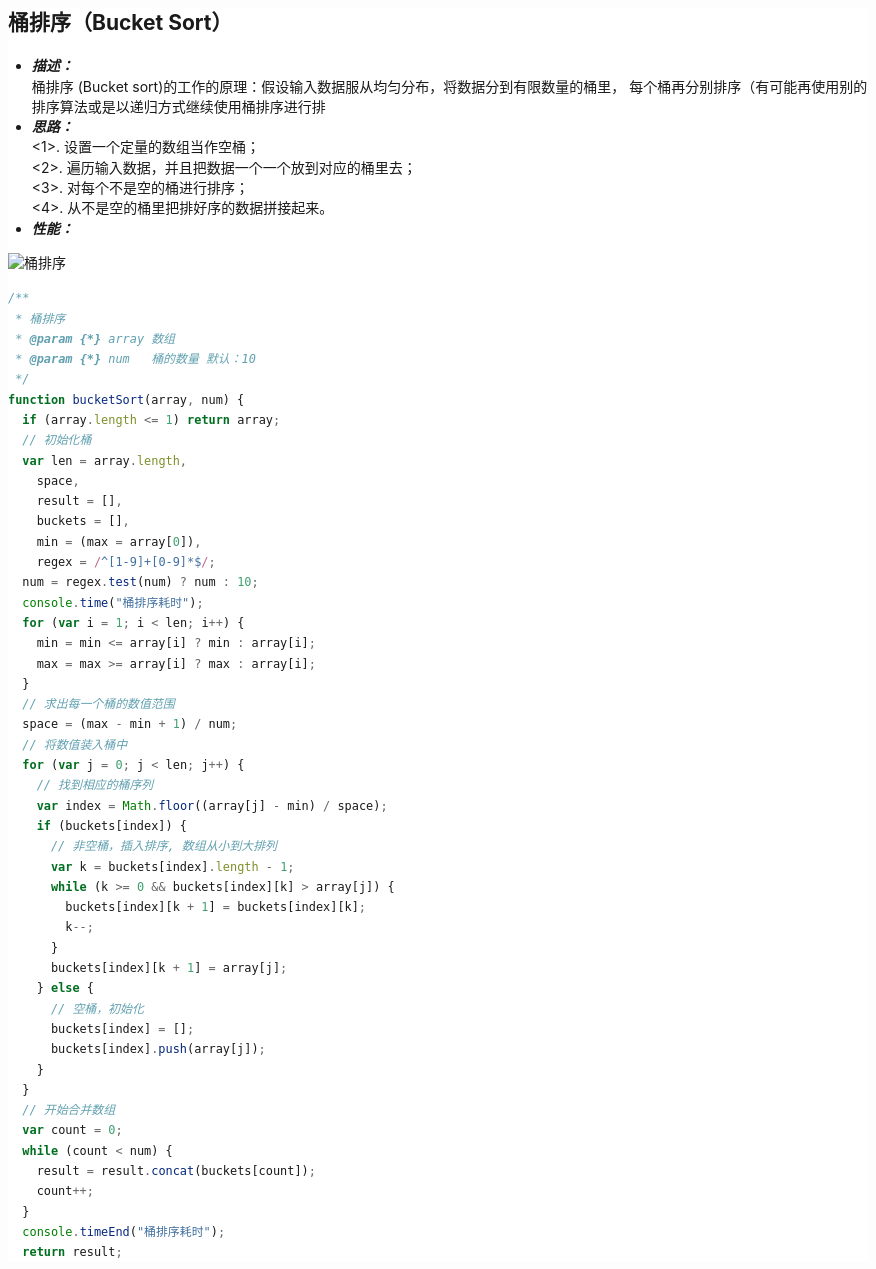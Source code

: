 ## 桶排序（Bucket Sort）

+ ***描述：***  
桶排序 (Bucket sort)的工作的原理：假设输入数据服从均匀分布，将数据分到有限数量的桶里，
每个桶再分别排序（有可能再使用别的排序算法或是以递归方式继续使用桶排序进行排
+ ***思路：***  
<1>. 设置一个定量的数组当作空桶；  
<2>. 遍历输入数据，并且把数据一个一个放到对应的桶里去；  
<3>. 对每个不是空的桶进行排序；  
<4>. 从不是空的桶里把排好序的数据拼接起来。  
+ ***性能：***  

![桶排序](https://upload-images.jianshu.io/upload_images/11895466-4909586832529eca.jpg?imageMogr2/auto-orient/strip%7CimageView2/2/w/1240)

```javascript
/**
 * 桶排序
 * @param {*} array 数组
 * @param {*} num   桶的数量 默认：10
 */
function bucketSort(array, num) {
  if (array.length <= 1) return array;
  // 初始化桶
  var len = array.length,
    space,
    result = [],
    buckets = [],
    min = (max = array[0]),
    regex = /^[1-9]+[0-9]*$/;
  num = regex.test(num) ? num : 10;
  console.time("桶排序耗时");
  for (var i = 1; i < len; i++) {
    min = min <= array[i] ? min : array[i];
    max = max >= array[i] ? max : array[i];
  }
  // 求出每一个桶的数值范围
  space = (max - min + 1) / num;
  // 将数值装入桶中
  for (var j = 0; j < len; j++) {
    // 找到相应的桶序列
    var index = Math.floor((array[j] - min) / space);
    if (buckets[index]) {
      // 非空桶，插入排序, 数组从小到大排列
      var k = buckets[index].length - 1;
      while (k >= 0 && buckets[index][k] > array[j]) {
        buckets[index][k + 1] = buckets[index][k];
        k--;
      }
      buckets[index][k + 1] = array[j];
    } else {
      // 空桶，初始化
      buckets[index] = [];
      buckets[index].push(array[j]);
    }
  }
  // 开始合并数组
  var count = 0;
  while (count < num) {
    result = result.concat(buckets[count]);
    count++;
  }
  console.timeEnd("桶排序耗时");
  return result;
```